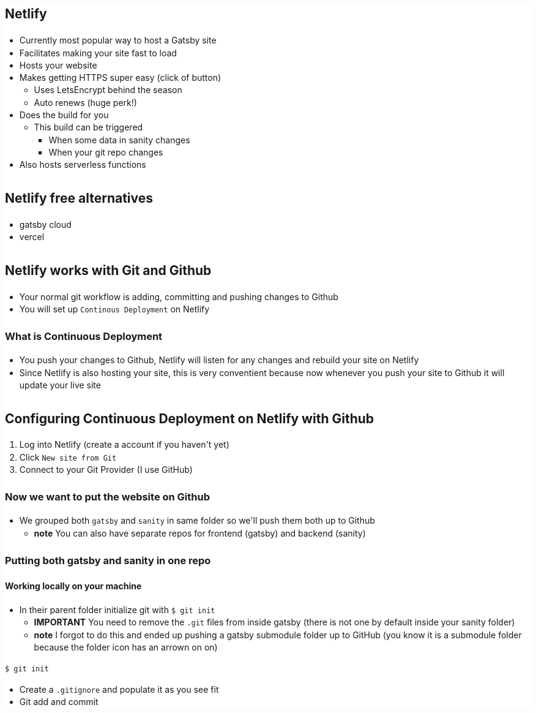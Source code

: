## Netlify
* Currently most popular way to host a Gatsby site
* Facilitates making your site fast to load
* Hosts your website
* Makes getting HTTPS super easy (click of button)
    - Uses LetsEncrypt behind the season
    - Auto renews (huge perk!)
* Does the build for you
    - This build can be triggered
        + When some data in sanity changes
        + When your git repo changes
* Also hosts serverless functions

## Netlify free alternatives
* gatsby cloud
* vercel

## Netlify works with Git and Github
* Your normal git workflow is adding, committing and pushing changes to Github
* You will set up `Continous Deployment` on Netlify

### What is Continuous Deployment
* You push your changes to Github, Netlify will listen for any changes and rebuild your site on Netlify
* Since Netlify is also hosting your site, this is very conventient because now whenever you push your site to Github it will update your live site

## Configuring Continuous Deployment on Netlify with Github
1. Log into Netlify (create a account if you haven't yet)
2. Click `New site from Git`
3. Connect to your Git Provider (I use GitHub)

### Now we want to put the website on Github
* We grouped both `gatsby` and `sanity` in same folder so we'll push them both up to Github
    - **note** You can also have separate repos for frontend (gatsby) and backend (sanity)

### Putting both gatsby and sanity in one repo
#### Working locally on your machine
* In their parent folder initialize git with `$ git init`
    - **IMPORTANT** You need to remove the `.git` files from inside gatsby (there is not one by default inside your sanity folder)
    - **note** I forgot to do this and ended up pushing a gatsby submodule folder up to GitHub (you know it is a submodule folder because the folder icon has an arrown on on)

`$ git init`

* Create a `.gitignore` and populate it as you see fit
* Git add and commit
